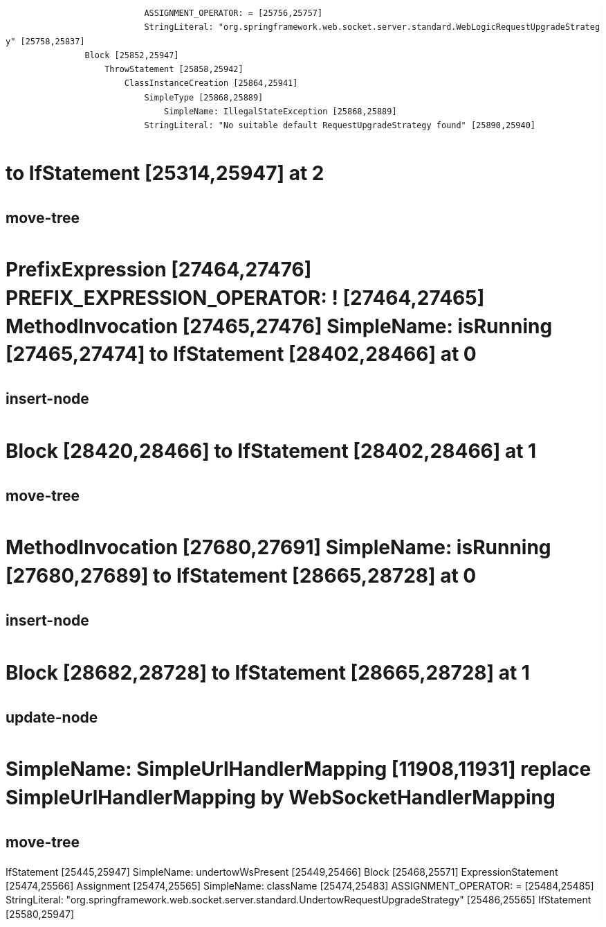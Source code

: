                                 ASSIGNMENT_OPERATOR: = [25756,25757]
                                StringLiteral: "org.springframework.web.socket.server.standard.WebLogicRequestUpgradeStrategy" [25758,25837]
                    Block [25852,25947]
                        ThrowStatement [25858,25942]
                            ClassInstanceCreation [25864,25941]
                                SimpleType [25868,25889]
                                    SimpleName: IllegalStateException [25868,25889]
                                StringLiteral: "No suitable default RequestUpgradeStrategy found" [25890,25940]
to
IfStatement [25314,25947]
at 2
===
move-tree
---
PrefixExpression [27464,27476]
    PREFIX_EXPRESSION_OPERATOR: ! [27464,27465]
    MethodInvocation [27465,27476]
        SimpleName: isRunning [27465,27474]
to
IfStatement [28402,28466]
at 0
===
insert-node
---
Block [28420,28466]
to
IfStatement [28402,28466]
at 1
===
move-tree
---
MethodInvocation [27680,27691]
    SimpleName: isRunning [27680,27689]
to
IfStatement [28665,28728]
at 0
===
insert-node
---
Block [28682,28728]
to
IfStatement [28665,28728]
at 1
===
update-node
---
SimpleName: SimpleUrlHandlerMapping [11908,11931]
replace SimpleUrlHandlerMapping by WebSocketHandlerMapping
===
move-tree
---
IfStatement [25445,25947]
    SimpleName: undertowWsPresent [25449,25466]
    Block [25468,25571]
        ExpressionStatement [25474,25566]
            Assignment [25474,25565]
                SimpleName: className [25474,25483]
                ASSIGNMENT_OPERATOR: = [25484,25485]
                StringLiteral: "org.springframework.web.socket.server.standard.UndertowRequestUpgradeStrategy" [25486,25565]
    IfStatement [25580,25947]